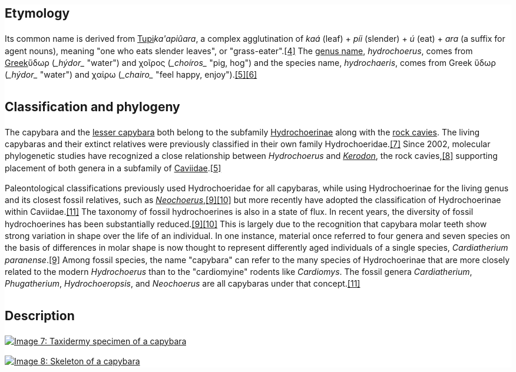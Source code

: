 Etymology
---------

Its common name is derived from [Tupi](http://en.wikipedia.org/wiki/Tupi_language "Tupi language")_ka'apiûara_, a complex agglutination of _kaá_ (leaf) + _píi_ (slender) + _ú_ (eat) + _ara_ (a suffix for agent nouns), meaning "one who eats slender leaves", or "grass-eater".[[4]](http://en.wikipedia.org/wiki/Capybara#cite_note-5) The [genus name](http://en.wikipedia.org/wiki/Genus_name "Genus name"), _hydrochoerus_, comes from [Greek](http://en.wikipedia.org/wiki/Ancient_Greek "Ancient Greek")ὕδωρ (_\_hýdor\__ "water") and χοῖρος (_\_choíros\__ "pig, hog") and the species name, _hydrochaeris_, comes from Greek ὕδωρ (_\_hýdor\__ "water") and χαίρω (_\_chairo\__ "feel happy, enjoy").[[5]](http://en.wikipedia.org/wiki/Capybara#cite_note-msw3-6)[[6]](http://en.wikipedia.org/wiki/Capybara#cite_note-inDarwin-7)

Classification and phylogeny
----------------------------

The capybara and the [lesser capybara](http://en.wikipedia.org/wiki/Lesser_capybara "Lesser capybara") both belong to the subfamily [Hydrochoerinae](http://en.wikipedia.org/wiki/Hydrochoerinae "Hydrochoerinae") along with the [rock cavies](http://en.wikipedia.org/wiki/Kerodon "Kerodon"). The living capybaras and their extinct relatives were previously classified in their own family Hydrochoeridae.[[7]](http://en.wikipedia.org/wiki/Capybara#cite_note-r4-8) Since 2002, molecular phylogenetic studies have recognized a close relationship between _Hydrochoerus_ and _[Kerodon](http://en.wikipedia.org/wiki/Kerodon "Kerodon")_, the rock cavies,[[8]](http://en.wikipedia.org/wiki/Capybara#cite_note-Rowe_2002-9) supporting placement of both genera in a subfamily of [Caviidae](http://en.wikipedia.org/wiki/Caviidae "Caviidae").[[5]](http://en.wikipedia.org/wiki/Capybara#cite_note-msw3-6)

Paleontological classifications previously used Hydrochoeridae for all capybaras, while using Hydrochoerinae for the living genus and its closest fossil relatives, such as _[Neochoerus](http://en.wikipedia.org/wiki/Neochoerus "Neochoerus")_,[[9]](http://en.wikipedia.org/wiki/Capybara#cite_note-Vucetich_2005-10)[[10]](http://en.wikipedia.org/wiki/Capybara#cite_note-Deschamp_2007-11) but more recently have adopted the classification of Hydrochoerinae within Caviidae.[[11]](http://en.wikipedia.org/wiki/Capybara#cite_note-Cerde%C3%B1o_2019-12) The taxonomy of fossil hydrochoerines is also in a state of flux. In recent years, the diversity of fossil hydrochoerines has been substantially reduced.[[9]](http://en.wikipedia.org/wiki/Capybara#cite_note-Vucetich_2005-10)[[10]](http://en.wikipedia.org/wiki/Capybara#cite_note-Deschamp_2007-11) This is largely due to the recognition that capybara molar teeth show strong variation in shape over the life of an individual. In one instance, material once referred to four genera and seven species on the basis of differences in molar shape is now thought to represent differently aged individuals of a single species, _Cardiatherium paranense_.[[9]](http://en.wikipedia.org/wiki/Capybara#cite_note-Vucetich_2005-10) Among fossil species, the name "capybara" can refer to the many species of Hydrochoerinae that are more closely related to the modern _Hydrochoerus_ than to the "cardiomyine" rodents like _Cardiomys_. The fossil genera _Cardiatherium_, _Phugatherium_, _Hydrochoeropsis_, and _Neochoerus_ are all capybaras under that concept.[[11]](http://en.wikipedia.org/wiki/Capybara#cite_note-Cerde%C3%B1o_2019-12)

Description
-----------

[![Image 7: Taxidermy specimen of a capybara](http://upload.wikimedia.org/wikipedia/commons/thumb/6/64/Taxidermy_specimen_of_Capybara_%28Hydrochoerus_hydrochaeris%29.jpg/250px-Taxidermy_specimen_of_Capybara_%28Hydrochoerus_hydrochaeris%29.jpg)](http://en.wikipedia.org/wiki/File:Taxidermy_specimen_of_Capybara_(Hydrochoerus_hydrochaeris).jpg)

[![Image 8: Skeleton of a capybara](http://upload.wikimedia.org/wikipedia/commons/thumb/5/59/Capybara_skeleton.jpg/250px-Capybara_skeleton.jpg)](http://en.wikipedia.org/wiki/File:Capybara_skeleton.jpg)
